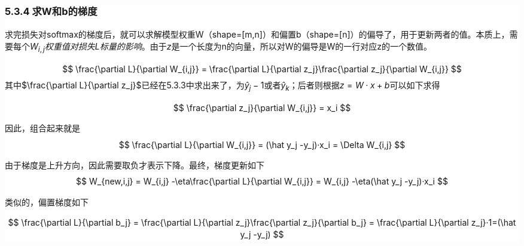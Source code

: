 ### 5.3.4 求W和b的梯度
求完损失对softmax的梯度后，就可以求解模型权重W（shape=[m,n]）和偏置b（shape=[n]）的偏导了，用于更新两者的值。本质上，需要每个$W_{i,j}权重值对损失L标量的影响。$由于$z$是一个长度为n的向量，所以对W的偏导是W的一行对应z的一个数值。

$$
\frac{\partial L}{\partial W_{i,j}} = \frac{\partial L}{\partial z_j}\frac{\partial z_j}{\partial W_{i,j}} 
$$
其中$\frac{\partial L}{\partial z_j}$已经在5.3.3中求出来了，为$\hat y_j -1$或者$\hat y_k$；后者则根据$z = W·x+b$可以如下求得

$$
\frac{\partial z_j}{\partial W_{i,j}} = x_i
$$

因此，组合起来就是
$$
\frac{\partial L}{\partial W_{i,j}} = (\hat y_j -y_j)·x_i = \Delta W_{i,j}
$$

由于梯度是上升方向，因此需要取负才表示下降。最终，梯度更新如下
$$
W_{new,i,j} = W_{i,j} -\eta\frac{\partial L}{\partial W_{i,j}} = W_{i,j} -\eta(\hat y_j -y_j)·x_i 
$$

类似的，偏置梯度如下

$$
\frac{\partial L}{\partial b_j} = \frac{\partial L}{\partial z_j}\frac{\partial z_j}{\partial b_j} = \frac{\partial L}{\partial z_j}·1=(\hat y_j -y_j)
$$
